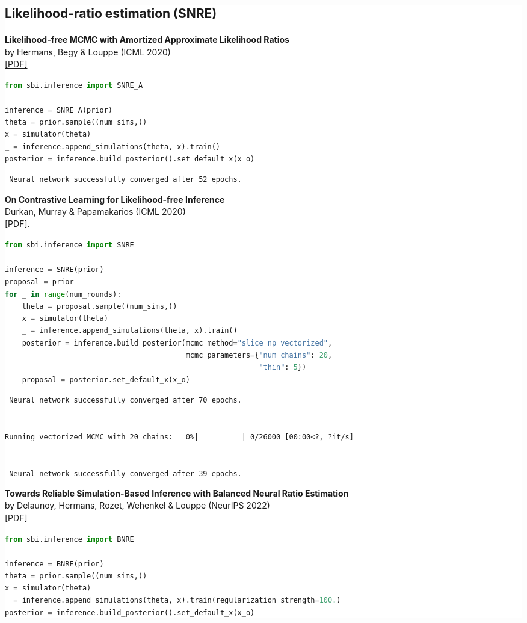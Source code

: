 ## Likelihood-ratio estimation (SNRE)


**Likelihood-free MCMC with Amortized Approximate Likelihood Ratios**<br>by Hermans, Begy & Louppe (ICML 2020) <br>[[PDF]](http://proceedings.mlr.press/v119/hermans20a/hermans20a.pdf)



```python
from sbi.inference import SNRE_A

inference = SNRE_A(prior)
theta = prior.sample((num_sims,))
x = simulator(theta)
_ = inference.append_simulations(theta, x).train()
posterior = inference.build_posterior().set_default_x(x_o)
```

     Neural network successfully converged after 52 epochs.

**On Contrastive Learning for Likelihood-free Inference**<br>Durkan, Murray & Papamakarios (ICML 2020) <br>[[PDF]](http://proceedings.mlr.press/v119/durkan20a/durkan20a.pdf).



```python
from sbi.inference import SNRE

inference = SNRE(prior)
proposal = prior
for _ in range(num_rounds):
    theta = proposal.sample((num_sims,))
    x = simulator(theta)
    _ = inference.append_simulations(theta, x).train()
    posterior = inference.build_posterior(mcmc_method="slice_np_vectorized",
                                          mcmc_parameters={"num_chains": 20,
                                                           "thin": 5})
    proposal = posterior.set_default_x(x_o)
```

     Neural network successfully converged after 70 epochs.


    Running vectorized MCMC with 20 chains:   0%|          | 0/26000 [00:00<?, ?it/s]


     Neural network successfully converged after 39 epochs.

**Towards Reliable Simulation-Based Inference with Balanced Neural Ratio Estimation**<br>by Delaunoy, Hermans, Rozet, Wehenkel & Louppe (NeurIPS 2022) <br>[[PDF]](https://arxiv.org/pdf/2208.13624.pdf)



```python
from sbi.inference import BNRE

inference = BNRE(prior)
theta = prior.sample((num_sims,))
x = simulator(theta)
_ = inference.append_simulations(theta, x).train(regularization_strength=100.)
posterior = inference.build_posterior().set_default_x(x_o)
```
